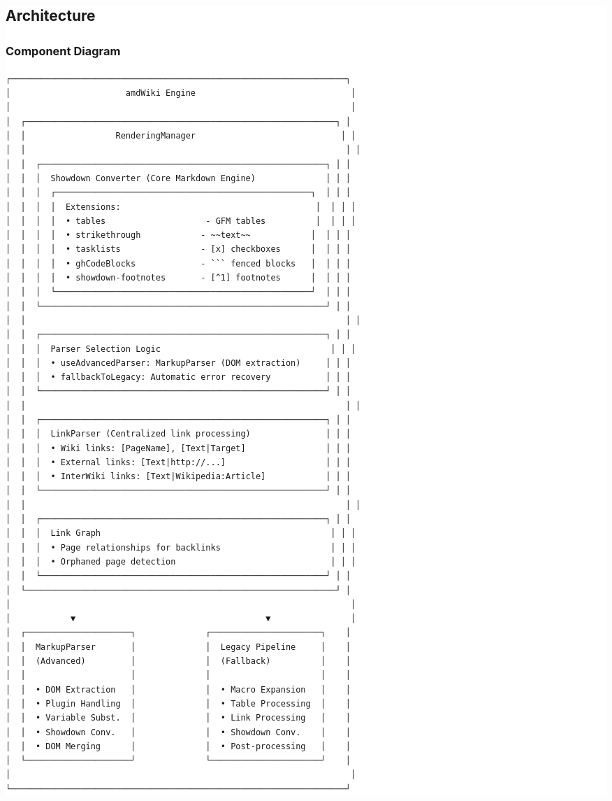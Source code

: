 
## Architecture

### Component Diagram

```
┌───────────────────────────────────────────────────────────────────┐
│                       amdWiki Engine                               │
│                                                                    │
│  ┌──────────────────────────────────────────────────────────────┐ │
│  │                  RenderingManager                             │ │
│  │                                                                │ │
│  │  ┌─────────────────────────────────────────────────────────┐ │ │
│  │  │  Showdown Converter (Core Markdown Engine)              │ │ │
│  │  │  ┌───────────────────────────────────────────────────┐  │ │ │
│  │  │  │  Extensions:                                       │  │ │ │
│  │  │  │  • tables                    - GFM tables          │  │ │ │
│  │  │  │  • strikethrough            - ~~text~~            │  │ │ │
│  │  │  │  • tasklists                - [x] checkboxes      │  │ │ │
│  │  │  │  • ghCodeBlocks             - ``` fenced blocks   │  │ │ │
│  │  │  │  • showdown-footnotes       - [^1] footnotes      │  │ │ │
│  │  │  └───────────────────────────────────────────────────┘  │ │ │
│  │  └─────────────────────────────────────────────────────────┘ │ │
│  │                                                                │ │
│  │  ┌─────────────────────────────────────────────────────────┐ │ │
│  │  │  Parser Selection Logic                                  │ │ │
│  │  │  • useAdvancedParser: MarkupParser (DOM extraction)     │ │ │
│  │  │  • fallbackToLegacy: Automatic error recovery           │ │ │
│  │  └─────────────────────────────────────────────────────────┘ │ │
│  │                                                                │ │
│  │  ┌─────────────────────────────────────────────────────────┐ │ │
│  │  │  LinkParser (Centralized link processing)               │ │ │
│  │  │  • Wiki links: [PageName], [Text|Target]                │ │ │
│  │  │  • External links: [Text|http://...]                    │ │ │
│  │  │  • InterWiki links: [Text|Wikipedia:Article]            │ │ │
│  │  └─────────────────────────────────────────────────────────┘ │ │
│  │                                                                │ │
│  │  ┌─────────────────────────────────────────────────────────┐ │ │
│  │  │  Link Graph                                              │ │ │
│  │  │  • Page relationships for backlinks                      │ │ │
│  │  │  • Orphaned page detection                               │ │ │
│  │  └─────────────────────────────────────────────────────────┘ │ │
│  └──────────────────────────────────────────────────────────────┘ │
│                                                                    │
│            ▼                                      ▼                │
│  ┌─────────────────────┐              ┌──────────────────────┐    │
│  │  MarkupParser       │              │  Legacy Pipeline     │    │
│  │  (Advanced)         │              │  (Fallback)          │    │
│  │                     │              │                      │    │
│  │  • DOM Extraction   │              │  • Macro Expansion   │    │
│  │  • Plugin Handling  │              │  • Table Processing  │    │
│  │  • Variable Subst.  │              │  • Link Processing   │    │
│  │  • Showdown Conv.   │              │  • Showdown Conv.    │    │
│  │  • DOM Merging      │              │  • Post-processing   │    │
│  └─────────────────────┘              └──────────────────────┘    │
│                                                                    │
└───────────────────────────────────────────────────────────────────┘
```


[^1]: This is the footnote text.
[^1]: First note.
[^2]: Second note.
[^3]: Third note.
[^my-note]: This will display as [1] in the output.
[^long]: This is the first paragraph.
[^smith2024]: Smith, J. (2024). "Markdown Best Practices."
[^implementation]: The footnote feature is implemented using the
[^1]: First Source, 2024.
[^2]: Second Source, 2024.
[^1]: This is the footnote text.
[^smith2024]: Smith, J. (2024). "Markdown in Academia."
[^jones2024]: Jones, A. (2024). "Wiki Systems Analysis."
[^implementation]: The system uses DOM extraction to preserve
[^1]: Citation or reference.
[^2]: Technical implementation note.